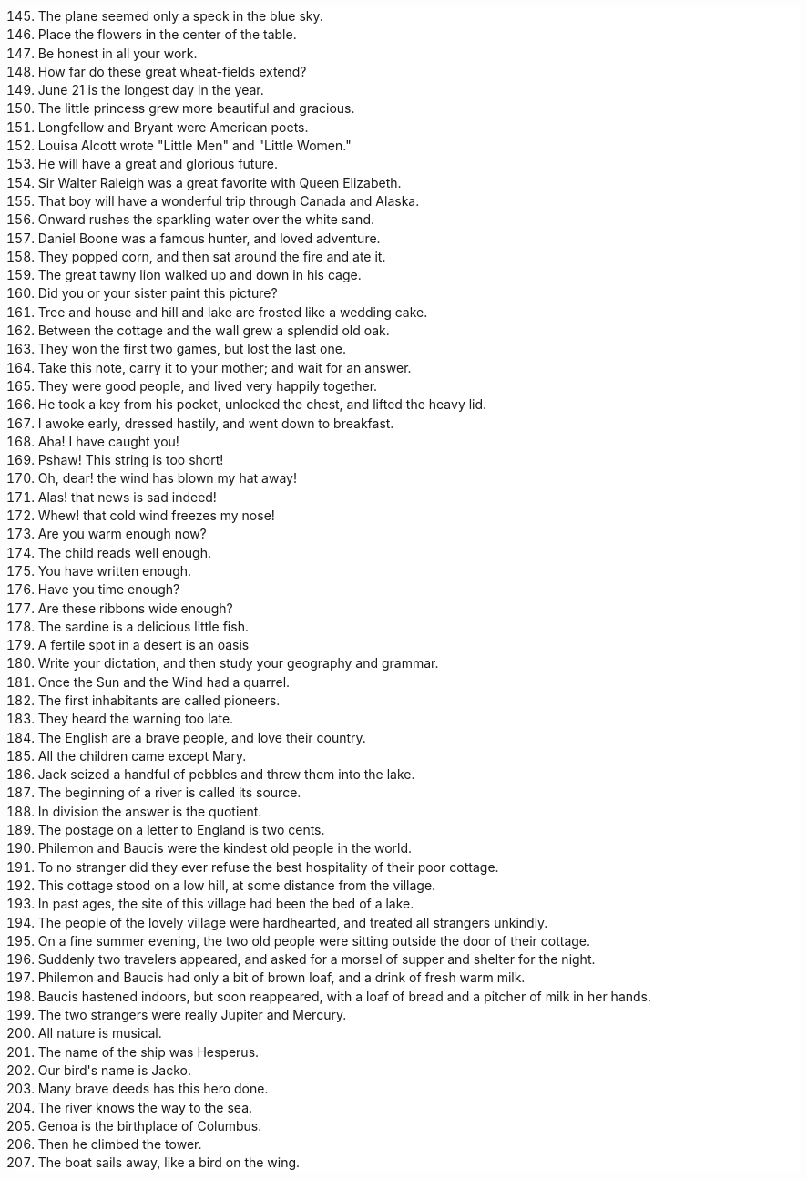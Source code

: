 145. The plane seemed only a speck in the blue sky.
146. Place the flowers in the center of the table.
147. Be honest in all your work.
148. How far do these great wheat-fields extend?
149. June 21 is the longest day in the year.
150. The little princess grew more beautiful and gracious.
151. Longfellow and Bryant were American poets.
152. Louisa Alcott wrote "Little Men" and "Little Women."
153. He will have a great and glorious future.
154. Sir Walter Raleigh was a great favorite with Queen Elizabeth.
155. That boy will have a wonderful trip through Canada and Alaska.
156. Onward rushes the sparkling water over the white sand.
157. Daniel Boone was a famous hunter, and loved adventure.
158. They popped corn, and then sat around the fire and ate it.
159. The great tawny lion walked up and down in his cage.
160. Did you or your sister paint this picture?
161. Tree and house and hill and lake are frosted like a wedding cake.
162. Between the cottage and the wall grew a splendid old oak.
163. They won the first two games, but lost the last one.
164. Take this note, carry it to your mother; and wait for an answer.
165. They were good people, and lived very happily together.
166. He took a key from his pocket, unlocked the chest, and lifted the heavy lid.
167. I awoke early, dressed hastily, and went down to breakfast.
168. Aha! I have caught you!
169. Pshaw! This string is too short!
170. Oh, dear! the wind has blown my hat away!
171. Alas! that news is sad indeed!
172. Whew! that cold wind freezes my nose!
173. Are you warm enough now?
174. The child reads well enough.
175. You have written enough.
176. Have you time enough?
177. Are these ribbons wide enough?
178. The sardine is a delicious little fish.
179. A fertile spot in a desert is an oasis
180. Write your dictation, and then study your geography and grammar.
181. Once the Sun and the Wind had a quarrel.
182. The first inhabitants are called pioneers.
183. They heard the warning too late.
184. The English are a brave people, and love their country.
185. All the children came except Mary.
186. Jack seized a handful of pebbles and threw them into the lake.
187. The beginning of a river is called its source.
188. In division the answer is the quotient.
189. The postage on a letter to England is two cents.
190. Philemon and Baucis were the kindest old people in the world.
191. To no stranger did they ever refuse the best hospitality of their poor cottage.
192. This cottage stood on a low hill, at some distance from the village.
193. In past ages, the site of this village had been the bed of a lake.
194. The people of the lovely village were hardhearted, and treated all strangers unkindly.
195. On a fine summer evening, the two old people were sitting outside the door of their cottage.
196. Suddenly two travelers appeared, and asked for a morsel of supper and shelter for the night.
197. Philemon and Baucis had only a bit of brown loaf, and a drink of fresh warm milk.
198. Baucis hastened indoors, but soon reappeared, with a loaf of bread and a pitcher of milk in her hands.
199. The two strangers were really Jupiter and Mercury.
200. All nature is musical.
201. The name of the ship was Hesperus.
202. Our bird's name is Jacko.
203. Many brave deeds has this hero done.
204. The river knows the way to the sea.
205. Genoa is the birthplace of Columbus.
206. Then he climbed the tower.
207. The boat sails away, like a bird on the wing.